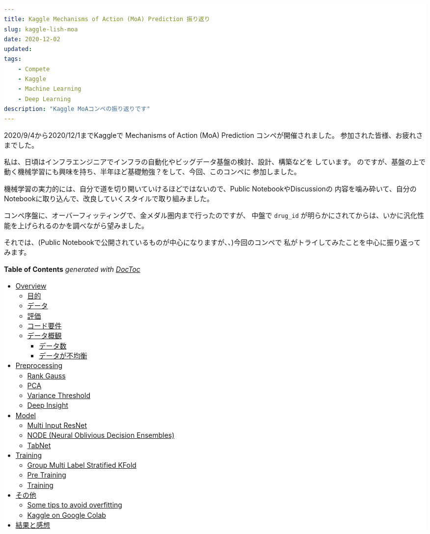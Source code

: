 ```yaml
---
title: Kaggle Mechanisms of Action (MoA) Prediction 振り返り
slug: kaggle-lish-moa
date: 2020-12-02
updated:
tags:
    - Compete
    - Kaggle
    - Machine Learning
    - Deep Learning
description: "Kaggle MoAコンペの振り返りです"
---
```


2020/9/4から2020/12/1までKaggleで Mechanisms of Action (MoA) Prediction コンペが開催されました。
参加された皆様、お疲れさまでした。

私は、日頃はインフラエンジニアでインフラの自動化やビッグデータ基盤の検討、設計、構築などを
しています。
のですが、基盤の上で動く機械学習にも興味を持ち、半年ほど基礎勉強？をして、今回、このコンペに
参加しました。

機械学習の実力的には、自分で道を切り開いていけるほどではないので、Public NotebookやDiscussionの
内容を噛み砕いて、自分のNotebookに取り込んで、改良していくスタイルで取り組みました。

コンペ序盤に、オーバーフィッティングで、金メダル圏内まで行ったのですが、
中盤で `drug_id` が明らかにされてからは、いかに汎化性能を上げられるのかを調べながら望みました。

それでは、(Public Notebookで公開されているものが中心になりますが、、)今回のコンペで
私がトライしてみたことを中心に振り返ってみます。




**Table of Contents**  *generated with [DocToc](https://github.com/thlorenz/doctoc)*

- [Overview](#overview)
  - [目的](#%E7%9B%AE%E7%9A%84)
  - [データ](#%E3%83%87%E3%83%BC%E3%82%BF)
  - [評価](#%E8%A9%95%E4%BE%A1)
  - [コード要件](#%E3%82%B3%E3%83%BC%E3%83%89%E8%A6%81%E4%BB%B6)
  - [データ概観](#%E3%83%87%E3%83%BC%E3%82%BF%E6%A6%82%E8%A6%B3)
    - [データ数](#%E3%83%87%E3%83%BC%E3%82%BF%E6%95%B0)
    - [データが不均衡](#%E3%83%87%E3%83%BC%E3%82%BF%E3%81%8C%E4%B8%8D%E5%9D%87%E8%A1%A1)
- [Preprocessing](#preprocessing)
  - [Rank Gauss](#rank-gauss)
  - [PCA](#pca)
  - [Variance Threshold](#variance-threshold)
  - [Deep Insight](#deep-insight)
- [Model](#model)
  - [Multi Input ResNet](#multi-input-resnet)
  - [NODE (Neural Oblivious Decision Ensembles)](#node-neural-oblivious-decision-ensembles)
  - [TabNet](#tabnet)
- [Training](#training)
  - [Group Multi Label Stratified KFold](#group-multi-label-stratified-kfold)
  - [Pre Training](#pre-training)
  - [Training](#training-1)
- [その他](#%E3%81%9D%E3%81%AE%E4%BB%96)
  - [Some tips to avoid overfitting](#some-tips-to-avoid-overfitting)
  - [Kaggle on Google Colab](#kaggle-on-google-colab)
- [結果と感想](#%E7%B5%90%E6%9E%9C%E3%81%A8%E6%84%9F%E6%83%B3)
